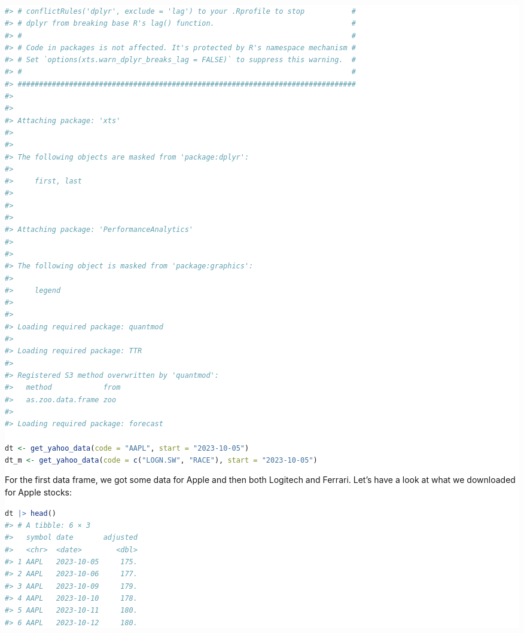 ``` r
#> # conflictRules('dplyr', exclude = 'lag') to your .Rprofile to stop           #
#> # dplyr from breaking base R's lag() function.                                #
#> #                                                                             #
#> # Code in packages is not affected. It's protected by R's namespace mechanism #
#> # Set `options(xts.warn_dplyr_breaks_lag = FALSE)` to suppress this warning.  #
#> #                                                                             #
#> ###############################################################################
#> 
#> 
#> Attaching package: 'xts'
#> 
#> 
#> The following objects are masked from 'package:dplyr':
#> 
#>     first, last
#> 
#> 
#> 
#> Attaching package: 'PerformanceAnalytics'
#> 
#> 
#> The following object is masked from 'package:graphics':
#> 
#>     legend
#> 
#> 
#> Loading required package: quantmod
#> 
#> Loading required package: TTR
#> 
#> Registered S3 method overwritten by 'quantmod':
#>   method            from
#>   as.zoo.data.frame zoo 
#> 
#> Loading required package: forecast

dt <- get_yahoo_data(code = "AAPL", start = "2023-10-05")
dt_m <- get_yahoo_data(code = c("LOGN.SW", "RACE"), start = "2023-10-05")
```

For the first data frame, we got some data for Apple and then both
Logitech and Ferrari. Let’s have a look at what we downloaded for Apple
stocks:

``` r
dt |> head()
#> # A tibble: 6 × 3
#>   symbol date       adjusted
#>   <chr>  <date>        <dbl>
#> 1 AAPL   2023-10-05     175.
#> 2 AAPL   2023-10-06     177.
#> 3 AAPL   2023-10-09     179.
#> 4 AAPL   2023-10-10     178.
#> 5 AAPL   2023-10-11     180.
#> 6 AAPL   2023-10-12     180.
```
